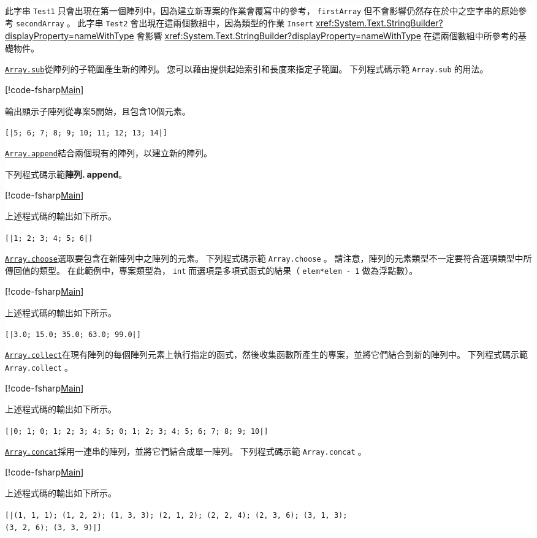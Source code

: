 此字串 `Test1` 只會出現在第一個陣列中，因為建立新專案的作業會覆寫中的參考， `firstArray` 但不會影響仍然存在於中之空字串的原始參考 `secondArray` 。 此字串 `Test2` 會出現在這兩個數組中，因為類型的作業 `Insert` <xref:System.Text.StringBuilder?displayProperty=nameWithType> 會影響 <xref:System.Text.StringBuilder?displayProperty=nameWithType> 在這兩個數組中所參考的基礎物件。

[`Array.sub`](https://msdn.microsoft.com/library/40fb12ba-41d7-4ef0-b33a-56727deeef9d)從陣列的子範圍產生新的陣列。 您可以藉由提供起始索引和長度來指定子範圍。 下列程式碼示範 `Array.sub` 的用法。

[!code-fsharp[Main](~/samples/snippets/fsharp/arrays/snippet12.fs)]

輸出顯示子陣列從專案5開始，且包含10個元素。

```console
[|5; 6; 7; 8; 9; 10; 11; 12; 13; 14|]
```

[`Array.append`](https://msdn.microsoft.com/library/08836310-5036-4474-b9a2-2c73e2293911)結合兩個現有的陣列，以建立新的陣列。

下列程式碼示範**陣列. append**。

[!code-fsharp[Main](~/samples/snippets/fsharp/arrays/snippet13.fs)]

上述程式碼的輸出如下所示。

```console
[|1; 2; 3; 4; 5; 6|]
```

[`Array.choose`](https://msdn.microsoft.com/library/f5c8a5e2-637f-44d4-b35c-be96a6618b09)選取要包含在新陣列中之陣列的元素。 下列程式碼示範 `Array.choose` 。 請注意，陣列的元素類型不一定要符合選項類型中所傳回值的類型。 在此範例中，專案類型為， `int` 而選項是多項式函式的結果（ `elem*elem - 1` 做為浮點數）。

[!code-fsharp[Main](~/samples/snippets/fsharp/arrays/snippet14.fs)]

上述程式碼的輸出如下所示。

```console
[|3.0; 15.0; 35.0; 63.0; 99.0|]
```

[`Array.collect`](https://msdn.microsoft.com/library/c3b60c3b-9455-48c9-bc2b-e88f0434342a)在現有陣列的每個陣列元素上執行指定的函式，然後收集函數所產生的專案，並將它們結合到新的陣列中。 下列程式碼示範 `Array.collect` 。

[!code-fsharp[Main](~/samples/snippets/fsharp/arrays/snippet15.fs)]

上述程式碼的輸出如下所示。

```console
[|0; 1; 0; 1; 2; 3; 4; 5; 0; 1; 2; 3; 4; 5; 6; 7; 8; 9; 10|]
```

[`Array.concat`](https://msdn.microsoft.com/library/f7219b79-1ec8-4a25-96b1-edbedb358302)採用一連串的陣列，並將它們結合成單一陣列。 下列程式碼示範 `Array.concat` 。

[!code-fsharp[Main](~/samples/snippets/fsharp/arrays/snippet16.fs)]

上述程式碼的輸出如下所示。

```console
[|(1, 1, 1); (1, 2, 2); (1, 3, 3); (2, 1, 2); (2, 2, 4); (2, 3, 6); (3, 1, 3);
(3, 2, 6); (3, 3, 9)|]
```
